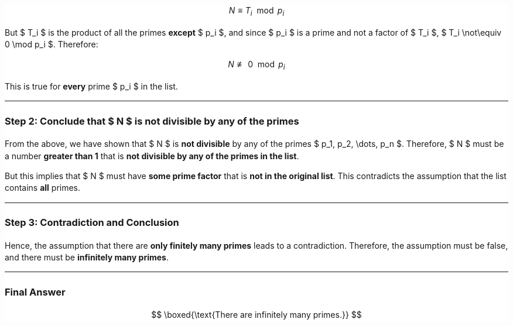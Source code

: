 $$
N \equiv T_i \mod p_i
$$

But $ T_i $ is the product of all the primes **except** $ p_i $, and since $ p_i $ is a prime and not a factor of $ T_i $, $ T_i \not\equiv 0 \mod p_i $. Therefore:

$$
N \not\equiv 0 \mod p_i
$$

This is true for **every** prime $ p_i $ in the list.

---

### Step 2: Conclude that $ N $ is not divisible by any of the primes

From the above, we have shown that $ N $ is **not divisible** by any of the primes $ p_1, p_2, \dots, p_n $. Therefore, $ N $ must be a number **greater than 1** that is **not divisible by any of the primes in the list**.

But this implies that $ N $ must have **some prime factor** that is **not in the original list**. This contradicts the assumption that the list contains **all** primes.

---

### Step 3: Contradiction and Conclusion

Hence, the assumption that there are **only finitely many primes** leads to a contradiction. Therefore, the assumption must be false, and there must be **infinitely many primes**.

---

### Final Answer

$$
\boxed{\text{There are infinitely many primes.}}
$$